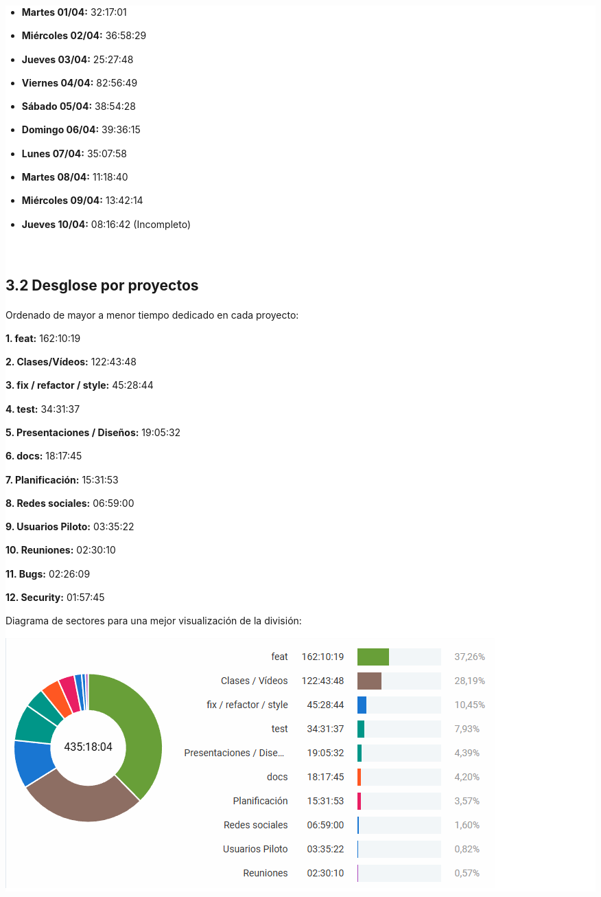 - **Martes 01/04:** 32:17:01  

- **Miércoles 02/04:** 36:58:29  

- **Jueves 03/04:** 25:27:48

- **Viernes 04/04:** 82:56:49  

- **Sábado 05/04:** 38:54:28  

- **Domingo 06/04:** 39:36:15  

- **Lunes 07/04:** 35:07:58  

- **Martes 08/04:** 11:18:40

- **Miércoles 09/04:** 13:42:14

- **Jueves 10/04:** 08:16:42 (Incompleto)


<br>

## 3.2 Desglose por proyectos  

Ordenado de mayor a menor tiempo dedicado en cada proyecto: 

**1. feat:** 162:10:19

**2. Clases/Vídeos:** 122:43:48

**3. fix / refactor / style:**  45:28:44

**4. test:** 34:31:37

**5. Presentaciones / Diseños:** 19:05:32

**6. docs:** 18:17:45

**7. Planificación:** 15:31:53

**8. Redes sociales:** 06:59:00

**9. Usuarios Piloto:** 03:35:22

**10. Reuniones:** 02:30:10

**11. Bugs:** 02:26:09

**12. Security:** 01:57:45

Diagrama de sectores para una mejor visualización de la división:

![Diagrama de proyectos](../../.img/projects_diagram_sprint_3.png)
